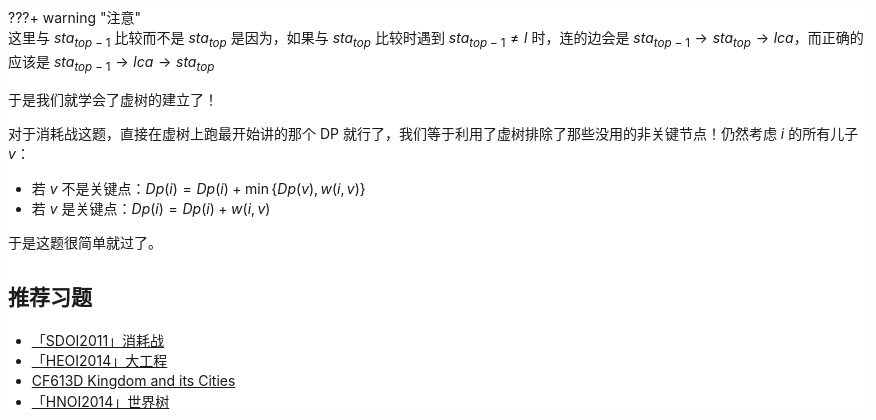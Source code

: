 ???+ warning "注意"  
这里与 $sta_{top - 1}$ 比较而不是 $sta_{top}$ 是因为，如果与 $sta_{top}$ 比较时遇到 $sta_{top - 1} \neq l$ 时，连的边会是 $sta_{top - 1} \rightarrow sta_{top} \rightarrow lca$，而正确的应该是 $sta_{top - 1} \rightarrow lca \rightarrow sta_{top}$

于是我们就学会了虚树的建立了！

对于消耗战这题，直接在虚树上跑最开始讲的那个 DP 就行了，我们等于利用了虚树排除了那些没用的非关键节点！仍然考虑 $i$ 的所有儿子 $v$：

-   若 $v$ 不是关键点：$Dp(i)=Dp(i) + \min \{Dp(v),w(i,v)\}$
-   若 $v$ 是关键点：$Dp(i)=Dp(i) + w(i,v)$

于是这题很简单就过了。

## 推荐习题

-   [「SDOI2011」消耗战](https://www.luogu.com.cn/problem/P2495)
-   [「HEOI2014」大工程](https://www.luogu.com.cn/problem/P4103)
-   [CF613D Kingdom and its Cities](http://codeforces.com/contest/613/problem/D/)
-   [「HNOI2014」世界树](https://www.luogu.com.cn/problem/P3233)
